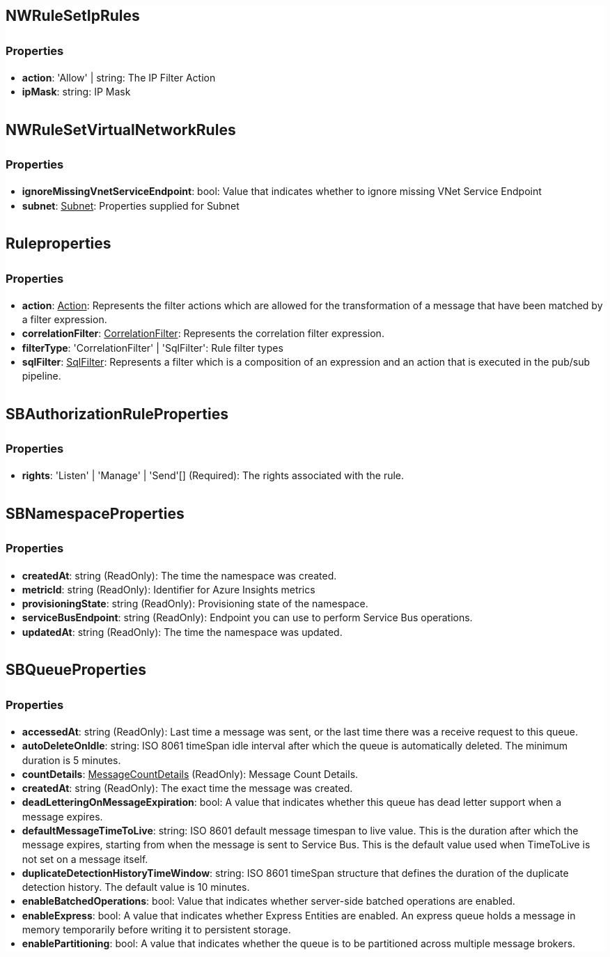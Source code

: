 ## NWRuleSetIpRules
### Properties
* **action**: 'Allow' | string: The IP Filter Action
* **ipMask**: string: IP Mask

## NWRuleSetVirtualNetworkRules
### Properties
* **ignoreMissingVnetServiceEndpoint**: bool: Value that indicates whether to ignore missing VNet Service Endpoint
* **subnet**: [Subnet](#subnet): Properties supplied for Subnet

## Ruleproperties
### Properties
* **action**: [Action](#action): Represents the filter actions which are allowed for the transformation of a message that have been matched by a filter expression.
* **correlationFilter**: [CorrelationFilter](#correlationfilter): Represents the correlation filter expression.
* **filterType**: 'CorrelationFilter' | 'SqlFilter': Rule filter types
* **sqlFilter**: [SqlFilter](#sqlfilter): Represents a filter which is a composition of an expression and an action that is executed in the pub/sub pipeline.

## SBAuthorizationRuleProperties
### Properties
* **rights**: 'Listen' | 'Manage' | 'Send'[] (Required): The rights associated with the rule.

## SBNamespaceProperties
### Properties
* **createdAt**: string (ReadOnly): The time the namespace was created.
* **metricId**: string (ReadOnly): Identifier for Azure Insights metrics
* **provisioningState**: string (ReadOnly): Provisioning state of the namespace.
* **serviceBusEndpoint**: string (ReadOnly): Endpoint you can use to perform Service Bus operations.
* **updatedAt**: string (ReadOnly): The time the namespace was updated.

## SBQueueProperties
### Properties
* **accessedAt**: string (ReadOnly): Last time a message was sent, or the last time there was a receive request to this queue.
* **autoDeleteOnIdle**: string: ISO 8061 timeSpan idle interval after which the queue is automatically deleted. The minimum duration is 5 minutes.
* **countDetails**: [MessageCountDetails](#messagecountdetails) (ReadOnly): Message Count Details.
* **createdAt**: string (ReadOnly): The exact time the message was created.
* **deadLetteringOnMessageExpiration**: bool: A value that indicates whether this queue has dead letter support when a message expires.
* **defaultMessageTimeToLive**: string: ISO 8601 default message timespan to live value. This is the duration after which the message expires, starting from when the message is sent to Service Bus. This is the default value used when TimeToLive is not set on a message itself.
* **duplicateDetectionHistoryTimeWindow**: string: ISO 8601 timeSpan structure that defines the duration of the duplicate detection history. The default value is 10 minutes.
* **enableBatchedOperations**: bool: Value that indicates whether server-side batched operations are enabled.
* **enableExpress**: bool: A value that indicates whether Express Entities are enabled. An express queue holds a message in memory temporarily before writing it to persistent storage.
* **enablePartitioning**: bool: A value that indicates whether the queue is to be partitioned across multiple message brokers.